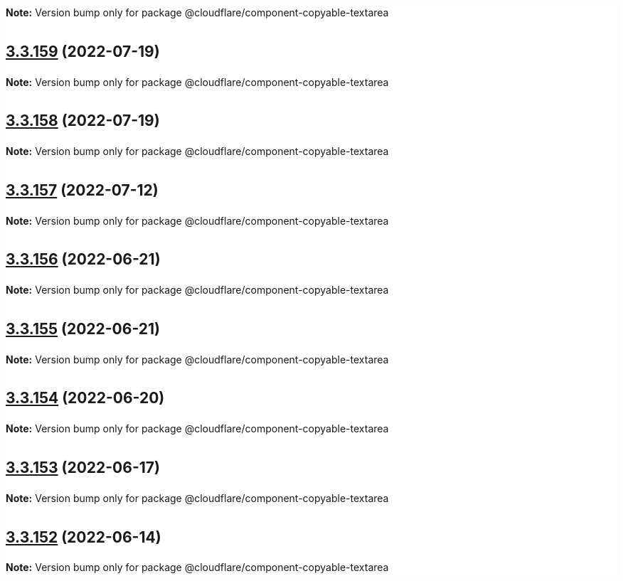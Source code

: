 **Note:** Version bump only for package @cloudflare/component-copyable-textarea

## [3.3.159](http://stash.cfops.it:7999/fe/stratus/compare/@cloudflare/component-copyable-textarea@3.3.158...@cloudflare/component-copyable-textarea@3.3.159) (2022-07-19)

**Note:** Version bump only for package @cloudflare/component-copyable-textarea

## [3.3.158](http://stash.cfops.it:7999/fe/stratus/compare/@cloudflare/component-copyable-textarea@3.3.157...@cloudflare/component-copyable-textarea@3.3.158) (2022-07-19)

**Note:** Version bump only for package @cloudflare/component-copyable-textarea

## [3.3.157](http://stash.cfops.it:7999/fe/stratus/compare/@cloudflare/component-copyable-textarea@3.3.156...@cloudflare/component-copyable-textarea@3.3.157) (2022-07-12)

**Note:** Version bump only for package @cloudflare/component-copyable-textarea

## [3.3.156](http://stash.cfops.it:7999/fe/stratus/compare/@cloudflare/component-copyable-textarea@3.3.155...@cloudflare/component-copyable-textarea@3.3.156) (2022-06-21)

**Note:** Version bump only for package @cloudflare/component-copyable-textarea

## [3.3.155](http://stash.cfops.it:7999/fe/stratus/compare/@cloudflare/component-copyable-textarea@3.3.154...@cloudflare/component-copyable-textarea@3.3.155) (2022-06-21)

**Note:** Version bump only for package @cloudflare/component-copyable-textarea

## [3.3.154](http://stash.cfops.it:7999/fe/stratus/compare/@cloudflare/component-copyable-textarea@3.3.153...@cloudflare/component-copyable-textarea@3.3.154) (2022-06-20)

**Note:** Version bump only for package @cloudflare/component-copyable-textarea

## [3.3.153](http://stash.cfops.it:7999/fe/stratus/compare/@cloudflare/component-copyable-textarea@3.3.152...@cloudflare/component-copyable-textarea@3.3.153) (2022-06-17)

**Note:** Version bump only for package @cloudflare/component-copyable-textarea

## [3.3.152](http://stash.cfops.it:7999/fe/stratus/compare/@cloudflare/component-copyable-textarea@3.3.151...@cloudflare/component-copyable-textarea@3.3.152) (2022-06-14)

**Note:** Version bump only for package @cloudflare/component-copyable-textarea
